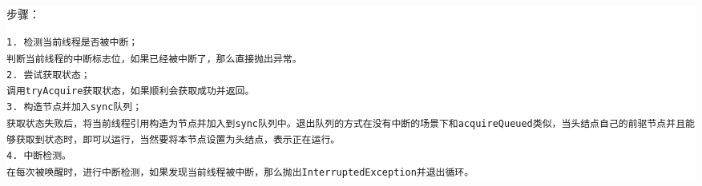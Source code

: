 步骤：

	1. 检测当前线程是否被中断；
	判断当前线程的中断标志位，如果已经被中断了，那么直接抛出异常。
	2. 尝试获取状态；
	调用tryAcquire获取状态，如果顺利会获取成功并返回。
	3. 构造节点并加入sync队列；
	获取状态失败后，将当前线程引用构造为节点并加入到sync队列中。退出队列的方式在没有中断的场景下和acquireQueued类似，当头结点自己的前驱节点并且能够获取到状态时，即可以运行，当然要将本节点设置为头结点，表示正在运行。
	4. 中断检测。
	在每次被唤醒时，进行中断检测，如果发现当前线程被中断，那么抛出InterruptedException并退出循环。

